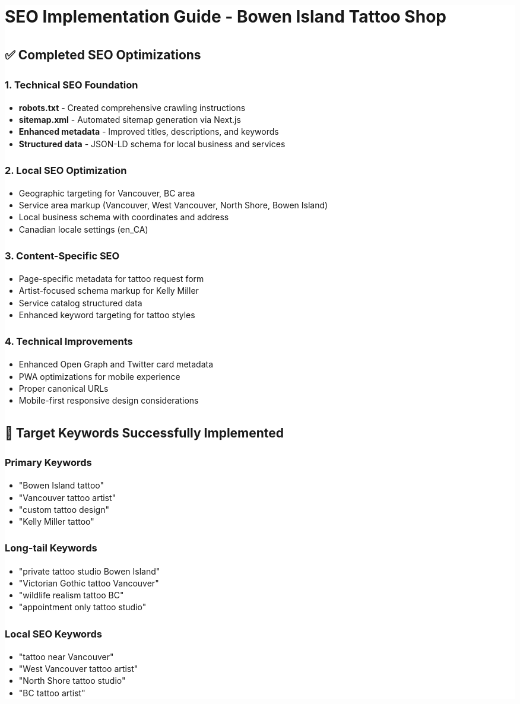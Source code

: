# SEO Implementation Guide - Bowen Island Tattoo Shop

## ✅ Completed SEO Optimizations

### 1. Technical SEO Foundation
- **robots.txt** - Created comprehensive crawling instructions
- **sitemap.xml** - Automated sitemap generation via Next.js
- **Enhanced metadata** - Improved titles, descriptions, and keywords
- **Structured data** - JSON-LD schema for local business and services

### 2. Local SEO Optimization
- Geographic targeting for Vancouver, BC area
- Service area markup (Vancouver, West Vancouver, North Shore, Bowen Island)
- Local business schema with coordinates and address
- Canadian locale settings (en_CA)

### 3. Content-Specific SEO
- Page-specific metadata for tattoo request form
- Artist-focused schema markup for Kelly Miller
- Service catalog structured data
- Enhanced keyword targeting for tattoo styles

### 4. Technical Improvements
- Enhanced Open Graph and Twitter card metadata
- PWA optimizations for mobile experience
- Proper canonical URLs
- Mobile-first responsive design considerations

## 🎯 Target Keywords Successfully Implemented

### Primary Keywords
- "Bowen Island tattoo"
- "Vancouver tattoo artist"
- "custom tattoo design"
- "Kelly Miller tattoo"

### Long-tail Keywords
- "private tattoo studio Bowen Island"
- "Victorian Gothic tattoo Vancouver"
- "wildlife realism tattoo BC"
- "appointment only tattoo studio"

### Local SEO Keywords
- "tattoo near Vancouver"
- "West Vancouver tattoo artist"
- "North Shore tattoo studio"
- "BC tattoo artist"
